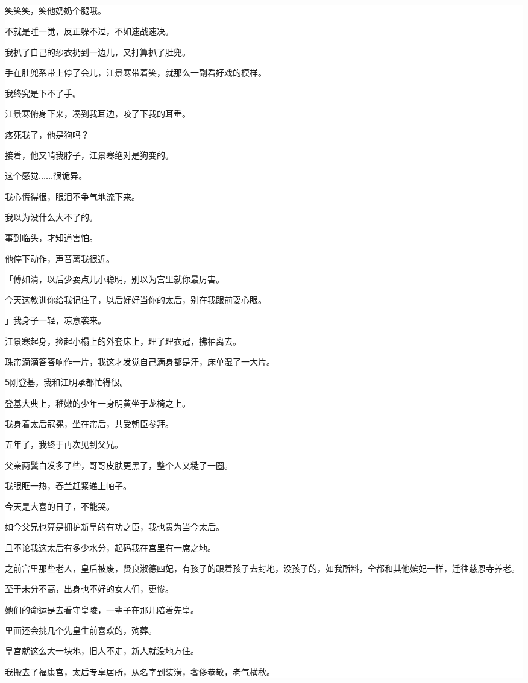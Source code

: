 笑笑笑，笑他奶奶个腿哦。

不就是睡一觉，反正躲不过，不如速战速决。

我扒了自己的纱衣扔到一边儿，又打算扒了肚兜。

手在肚兜系带上停了会儿，江景寒带着笑，就那么一副看好戏的模样。

我终究是下不了手。

江景寒俯身下来，凑到我耳边，咬了下我的耳垂。

疼死我了，他是狗吗？

接着，他又啃我脖子，江景寒绝对是狗变的。

这个感觉……很诡异。

我心慌得很，眼泪不争气地流下来。

我以为没什么大不了的。

事到临头，才知道害怕。

他停下动作，声音离我很近。

「傅如清，以后少耍点儿小聪明，别以为宫里就你最厉害。

今天这教训你给我记住了，以后好好当你的太后，别在我跟前耍心眼。

」我身子一轻，凉意袭来。

江景寒起身，捡起小榻上的外套床上，理了理衣冠，拂袖离去。

珠帘滴滴答答响作一片，我这才发觉自己满身都是汗，床单湿了一大片。

5刚登基，我和江明承都忙得很。

登基大典上，稚嫩的少年一身明黄坐于龙椅之上。

我身着太后冠冕，坐在帘后，共受朝臣参拜。

五年了，我终于再次见到父兄。

父亲两鬓白发多了些，哥哥皮肤更黑了，整个人又糙了一圈。

我眼眶一热，春兰赶紧递上帕子。

今天是大喜的日子，不能哭。

如今父兄也算是拥护新皇的有功之臣，我也贵为当今太后。

且不论我这太后有多少水分，起码我在宫里有一席之地。

之前宫里那些老人，皇后被废，贤良淑德四妃，有孩子的跟着孩子去封地，没孩子的，如我所料，全都和其他嫔妃一样，迁往慈恩寺养老。

至于未分不高，出身也不好的女人们，更惨。

她们的命运是去看守皇陵，一辈子在那儿陪着先皇。

里面还会挑几个先皇生前喜欢的，殉葬。

皇宫就这么大一块地，旧人不走，新人就没地方住。

我搬去了福康宫，太后专享居所，从名字到装潢，奢侈恭敬，老气横秋。
